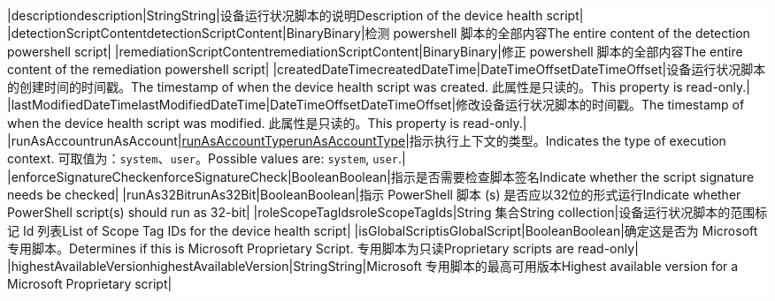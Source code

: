 |<span data-ttu-id="36d4e-164">description</span><span class="sxs-lookup"><span data-stu-id="36d4e-164">description</span></span>|<span data-ttu-id="36d4e-165">String</span><span class="sxs-lookup"><span data-stu-id="36d4e-165">String</span></span>|<span data-ttu-id="36d4e-166">设备运行状况脚本的说明</span><span class="sxs-lookup"><span data-stu-id="36d4e-166">Description of the device health script</span></span>|
|<span data-ttu-id="36d4e-167">detectionScriptContent</span><span class="sxs-lookup"><span data-stu-id="36d4e-167">detectionScriptContent</span></span>|<span data-ttu-id="36d4e-168">Binary</span><span class="sxs-lookup"><span data-stu-id="36d4e-168">Binary</span></span>|<span data-ttu-id="36d4e-169">检测 powershell 脚本的全部内容</span><span class="sxs-lookup"><span data-stu-id="36d4e-169">The entire content of the detection powershell script</span></span>|
|<span data-ttu-id="36d4e-170">remediationScriptContent</span><span class="sxs-lookup"><span data-stu-id="36d4e-170">remediationScriptContent</span></span>|<span data-ttu-id="36d4e-171">Binary</span><span class="sxs-lookup"><span data-stu-id="36d4e-171">Binary</span></span>|<span data-ttu-id="36d4e-172">修正 powershell 脚本的全部内容</span><span class="sxs-lookup"><span data-stu-id="36d4e-172">The entire content of the remediation powershell script</span></span>|
|<span data-ttu-id="36d4e-173">createdDateTime</span><span class="sxs-lookup"><span data-stu-id="36d4e-173">createdDateTime</span></span>|<span data-ttu-id="36d4e-174">DateTimeOffset</span><span class="sxs-lookup"><span data-stu-id="36d4e-174">DateTimeOffset</span></span>|<span data-ttu-id="36d4e-175">设备运行状况脚本的创建时间的时间戳。</span><span class="sxs-lookup"><span data-stu-id="36d4e-175">The timestamp of when the device health script was created.</span></span> <span data-ttu-id="36d4e-176">此属性是只读的。</span><span class="sxs-lookup"><span data-stu-id="36d4e-176">This property is read-only.</span></span>|
|<span data-ttu-id="36d4e-177">lastModifiedDateTime</span><span class="sxs-lookup"><span data-stu-id="36d4e-177">lastModifiedDateTime</span></span>|<span data-ttu-id="36d4e-178">DateTimeOffset</span><span class="sxs-lookup"><span data-stu-id="36d4e-178">DateTimeOffset</span></span>|<span data-ttu-id="36d4e-179">修改设备运行状况脚本的时间戳。</span><span class="sxs-lookup"><span data-stu-id="36d4e-179">The timestamp of when the device health script was modified.</span></span> <span data-ttu-id="36d4e-180">此属性是只读的。</span><span class="sxs-lookup"><span data-stu-id="36d4e-180">This property is read-only.</span></span>|
|<span data-ttu-id="36d4e-181">runAsAccount</span><span class="sxs-lookup"><span data-stu-id="36d4e-181">runAsAccount</span></span>|[<span data-ttu-id="36d4e-182">runAsAccountType</span><span class="sxs-lookup"><span data-stu-id="36d4e-182">runAsAccountType</span></span>](../resources/intune-shared-runasaccounttype.md)|<span data-ttu-id="36d4e-183">指示执行上下文的类型。</span><span class="sxs-lookup"><span data-stu-id="36d4e-183">Indicates the type of execution context.</span></span> <span data-ttu-id="36d4e-184">可取值为：`system`、`user`。</span><span class="sxs-lookup"><span data-stu-id="36d4e-184">Possible values are: `system`, `user`.</span></span>|
|<span data-ttu-id="36d4e-185">enforceSignatureCheck</span><span class="sxs-lookup"><span data-stu-id="36d4e-185">enforceSignatureCheck</span></span>|<span data-ttu-id="36d4e-186">Boolean</span><span class="sxs-lookup"><span data-stu-id="36d4e-186">Boolean</span></span>|<span data-ttu-id="36d4e-187">指示是否需要检查脚本签名</span><span class="sxs-lookup"><span data-stu-id="36d4e-187">Indicate whether the script signature needs be checked</span></span>|
|<span data-ttu-id="36d4e-188">runAs32Bit</span><span class="sxs-lookup"><span data-stu-id="36d4e-188">runAs32Bit</span></span>|<span data-ttu-id="36d4e-189">Boolean</span><span class="sxs-lookup"><span data-stu-id="36d4e-189">Boolean</span></span>|<span data-ttu-id="36d4e-190">指示 PowerShell 脚本 (s) 是否应以32位的形式运行</span><span class="sxs-lookup"><span data-stu-id="36d4e-190">Indicate whether PowerShell script(s) should run as 32-bit</span></span>|
|<span data-ttu-id="36d4e-191">roleScopeTagIds</span><span class="sxs-lookup"><span data-stu-id="36d4e-191">roleScopeTagIds</span></span>|<span data-ttu-id="36d4e-192">String 集合</span><span class="sxs-lookup"><span data-stu-id="36d4e-192">String collection</span></span>|<span data-ttu-id="36d4e-193">设备运行状况脚本的范围标记 Id 列表</span><span class="sxs-lookup"><span data-stu-id="36d4e-193">List of Scope Tag IDs for the device health script</span></span>|
|<span data-ttu-id="36d4e-194">isGlobalScript</span><span class="sxs-lookup"><span data-stu-id="36d4e-194">isGlobalScript</span></span>|<span data-ttu-id="36d4e-195">Boolean</span><span class="sxs-lookup"><span data-stu-id="36d4e-195">Boolean</span></span>|<span data-ttu-id="36d4e-196">确定这是否为 Microsoft 专用脚本。</span><span class="sxs-lookup"><span data-stu-id="36d4e-196">Determines if this is Microsoft Proprietary Script.</span></span> <span data-ttu-id="36d4e-197">专用脚本为只读</span><span class="sxs-lookup"><span data-stu-id="36d4e-197">Proprietary scripts are read-only</span></span>|
|<span data-ttu-id="36d4e-198">highestAvailableVersion</span><span class="sxs-lookup"><span data-stu-id="36d4e-198">highestAvailableVersion</span></span>|<span data-ttu-id="36d4e-199">String</span><span class="sxs-lookup"><span data-stu-id="36d4e-199">String</span></span>|<span data-ttu-id="36d4e-200">Microsoft 专用脚本的最高可用版本</span><span class="sxs-lookup"><span data-stu-id="36d4e-200">Highest available version for a Microsoft Proprietary script</span></span>|